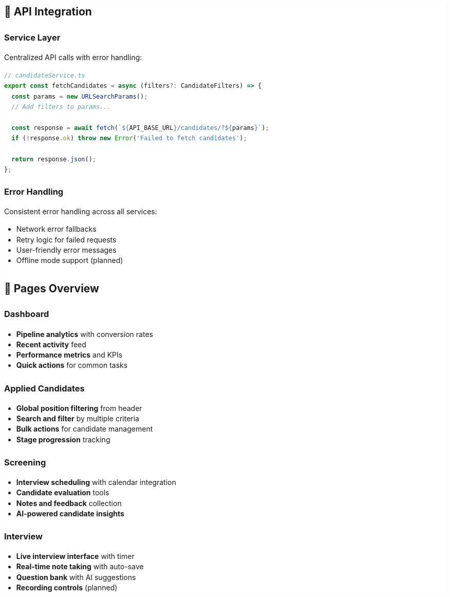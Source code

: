 ## 🔌 API Integration

### Service Layer
Centralized API calls with error handling:

```typescript
// candidateService.ts
export const fetchCandidates = async (filters?: CandidateFilters) => {
  const params = new URLSearchParams();
  // Add filters to params...
  
  const response = await fetch(`${API_BASE_URL}/candidates/?${params}`);
  if (!response.ok) throw new Error('Failed to fetch candidates');
  
  return response.json();
};
```

### Error Handling
Consistent error handling across all services:
- Network error fallbacks
- Retry logic for failed requests
- User-friendly error messages
- Offline mode support (planned)

## 🎯 Pages Overview

### Dashboard
- **Pipeline analytics** with conversion rates
- **Recent activity** feed
- **Performance metrics** and KPIs
- **Quick actions** for common tasks

### Applied Candidates
- **Global position filtering** from header
- **Search and filter** by multiple criteria
- **Bulk actions** for candidate management
- **Stage progression** tracking

### Screening
- **Interview scheduling** with calendar integration
- **Candidate evaluation** tools
- **Notes and feedback** collection
- **AI-powered candidate insights**

### Interview
- **Live interview interface** with timer
- **Real-time note taking** with auto-save
- **Question bank** with AI suggestions
- **Recording controls** (planned)
